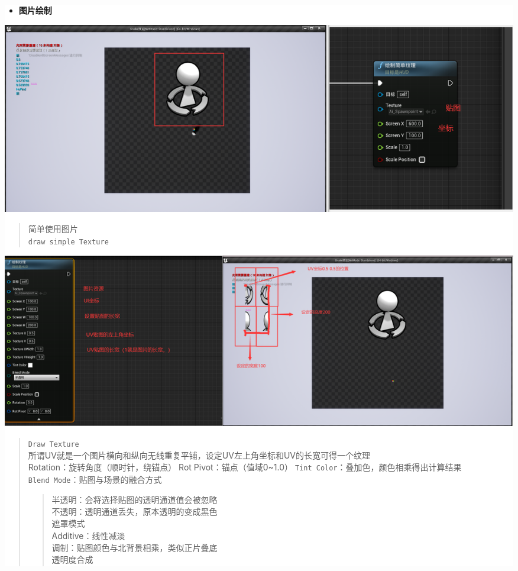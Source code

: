 - **图片绘制**

![简单使用图片](img/UE_Asset107.png)

> 简单使用图片  
> `draw simple Texture`  

![图片设置](img/UE_Asset108.png)

> `Draw Texture`  
> 所谓UV就是一个图片横向和纵向无线重复平铺，设定UV左上角坐标和UV的长宽可得一个纹理  
> Rotation：旋转角度（顺时针，绕锚点）
> Rot Pivot：锚点（值域0~1.0）
> `Tint Color`：叠加色，颜色相乘得出计算结果  
> `Blend Mode`：贴图与场景的融合方式
>> 半透明：会将选择贴图的透明通道值会被忽略  
>> 不透明：透明通道丢失，原本透明的变成黑色  
>> 遮罩模式  
>> Additive：线性减淡  
>> 调制：贴图颜色与北背景相乘，类似正片叠底  
>> 透明度合成  
